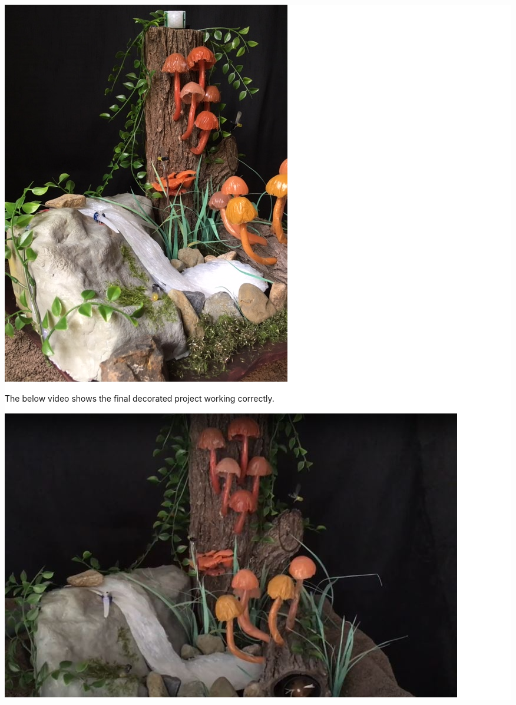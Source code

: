 ![Image](decoration2.JPG)

The below video shows the final decorated project working correctly.

[![Image](coverimage.JPG)](https://youtu.be/8kADOvj2VpM)
